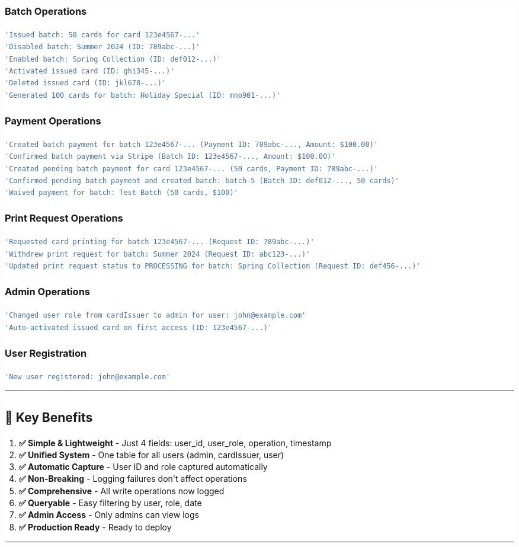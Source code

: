 ### Batch Operations
```sql
'Issued batch: 50 cards for card 123e4567-...'
'Disabled batch: Summer 2024 (ID: 789abc-...)'
'Enabled batch: Spring Collection (ID: def012-...)'
'Activated issued card (ID: ghi345-...)'
'Deleted issued card (ID: jkl678-...)'
'Generated 100 cards for batch: Holiday Special (ID: mno901-...)'
```

### Payment Operations
```sql
'Created batch payment for batch 123e4567-... (Payment ID: 789abc-..., Amount: $100.00)'
'Confirmed batch payment via Stripe (Batch ID: 123e4567-..., Amount: $100.00)'
'Created pending batch payment for card 123e4567-... (50 cards, Payment ID: 789abc-...)'
'Confirmed pending batch payment and created batch: batch-5 (Batch ID: def012-..., 50 cards)'
'Waived payment for batch: Test Batch (50 cards, $100)'
```

### Print Request Operations
```sql
'Requested card printing for batch 123e4567-... (Request ID: 789abc-...)'
'Withdrew print request for batch: Summer 2024 (Request ID: abc123-...)'
'Updated print request status to PROCESSING for batch: Spring Collection (Request ID: def456-...)'
```

### Admin Operations
```sql
'Changed user role from cardIssuer to admin for user: john@example.com'
'Auto-activated issued card on first access (ID: 123e4567-...)'
```

### User Registration
```sql
'New user registered: john@example.com'
```

---

## 🎯 Key Benefits

1. **✅ Simple & Lightweight** - Just 4 fields: user_id, user_role, operation, timestamp
2. **✅ Unified System** - One table for all users (admin, cardIssuer, user)
3. **✅ Automatic Capture** - User ID and role captured automatically
4. **✅ Non-Breaking** - Logging failures don't affect operations
5. **✅ Comprehensive** - All write operations now logged
6. **✅ Queryable** - Easy filtering by user, role, date
7. **✅ Admin Access** - Only admins can view logs
8. **✅ Production Ready** - Ready to deploy

---
